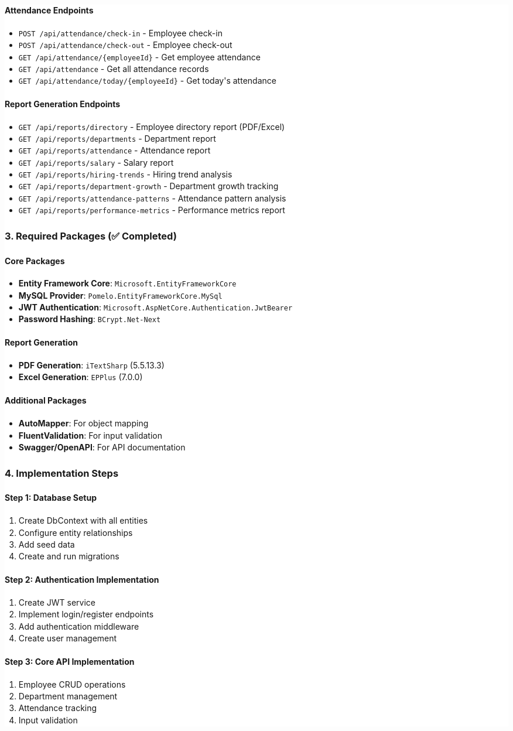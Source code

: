 #### Attendance Endpoints
- `POST /api/attendance/check-in` - Employee check-in
- `POST /api/attendance/check-out` - Employee check-out
- `GET /api/attendance/{employeeId}` - Get employee attendance
- `GET /api/attendance` - Get all attendance records
- `GET /api/attendance/today/{employeeId}` - Get today's attendance

#### Report Generation Endpoints
- `GET /api/reports/directory` - Employee directory report (PDF/Excel)
- `GET /api/reports/departments` - Department report
- `GET /api/reports/attendance` - Attendance report
- `GET /api/reports/salary` - Salary report
- `GET /api/reports/hiring-trends` - Hiring trend analysis
- `GET /api/reports/department-growth` - Department growth tracking
- `GET /api/reports/attendance-patterns` - Attendance pattern analysis
- `GET /api/reports/performance-metrics` - Performance metrics report

### 3. Required Packages (✅ Completed)

#### Core Packages
- **Entity Framework Core**: `Microsoft.EntityFrameworkCore`
- **MySQL Provider**: `Pomelo.EntityFrameworkCore.MySql`
- **JWT Authentication**: `Microsoft.AspNetCore.Authentication.JwtBearer`
- **Password Hashing**: `BCrypt.Net-Next`

#### Report Generation
- **PDF Generation**: `iTextSharp` (5.5.13.3)
- **Excel Generation**: `EPPlus` (7.0.0)

#### Additional Packages
- **AutoMapper**: For object mapping
- **FluentValidation**: For input validation
- **Swagger/OpenAPI**: For API documentation

### 4. Implementation Steps

#### Step 1: Database Setup
1. Create DbContext with all entities
2. Configure entity relationships
3. Add seed data
4. Create and run migrations

#### Step 2: Authentication Implementation
1. Create JWT service
2. Implement login/register endpoints
3. Add authentication middleware
4. Create user management

#### Step 3: Core API Implementation
1. Employee CRUD operations
2. Department management
3. Attendance tracking
4. Input validation
